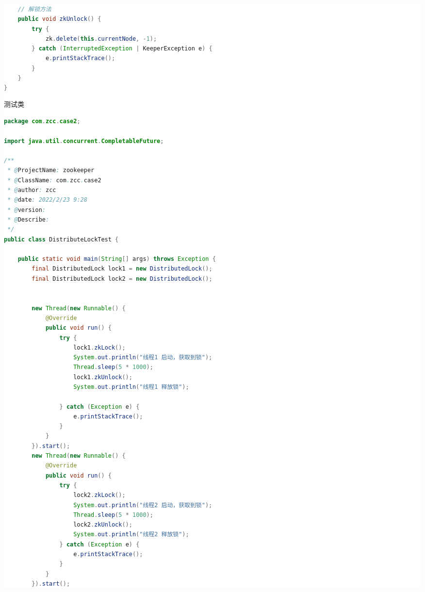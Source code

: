 ```java
    // 解锁方法
    public void zkUnlock() {
        try {
            zk.delete(this.currentNode, -1);
        } catch (InterruptedException | KeeperException e) {
            e.printStackTrace();
        }
    }
}


```

测试类

```java
package com.zcc.case2;

import java.util.concurrent.CompletableFuture;

/**
 * @ProjectName: zookeeper
 * @ClassName: com.zcc.case2
 * @author: zcc
 * @date: 2022/2/23 9:28
 * @version:
 * @Describe:
 */
public class DistributeLockTest {

    public static void main(String[] args) throws Exception {
        final DistributedLock lock1 = new DistributedLock();
        final DistributedLock lock2 = new DistributedLock();


        new Thread(new Runnable() {
            @Override
            public void run() {
                try {
                    lock1.zkLock();
                    System.out.println("线程1 启动，获取到锁");
                    Thread.sleep(5 * 1000);
                    lock1.zkUnlock();
                    System.out.println("线程1 释放锁");

                } catch (Exception e) {
                    e.printStackTrace();
                }
            }
        }).start();
        new Thread(new Runnable() {
            @Override
            public void run() {
                try {
                    lock2.zkLock();
                    System.out.println("线程2 启动，获取到锁");
                    Thread.sleep(5 * 1000);
                    lock2.zkUnlock();
                    System.out.println("线程2 释放锁");
                } catch (Exception e) {
                    e.printStackTrace();
                }
            }
        }).start();
```